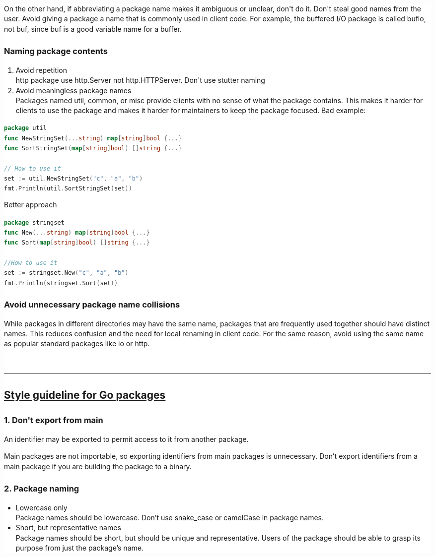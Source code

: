 On the other hand, if abbreviating a package name makes it ambiguous or unclear, don't do it.
Don't steal good names from the user. Avoid giving a package a name that is commonly used in client code. For example, the buffered I/O package is called bufio, not buf, since buf is a good variable name for a buffer.

### Naming package contents
1. Avoid repetition </br>
http package use http.Server not http.HTTPServer. Don't use stutter naming
2. Avoid meaningless package names </br>
Packages named util, common, or misc provide clients with no sense of what the package contains. This makes it harder for clients to use the package and makes it harder for maintainers to keep the package focused.
Bad example:
```go
package util
func NewStringSet(...string) map[string]bool {...}
func SortStringSet(map[string]bool) []string {...}

// How to use it
set := util.NewStringSet("c", "a", "b")
fmt.Println(util.SortStringSet(set))
```
Better approach
```go
package stringset
func New(...string) map[string]bool {...}
func Sort(map[string]bool) []string {...}

//How to use it
set := stringset.New("c", "a", "b")
fmt.Println(stringset.Sort(set))
```

### Avoid unnecessary package name collisions
While packages in different directories may have the same name, packages that are frequently used together should have distinct names. This reduces confusion and the need for local renaming in client code. For the same reason, avoid using the same name as popular standard packages like io or http.

</br>

---

## [Style guideline for Go packages](https://rakyll.org/style-packages/) <span id="content-5"></span>

### 1. Don't export from main </br>
An identifier may be exported to permit access to it from another package.

Main packages are not importable, so exporting identifiers from main packages is unnecessary. Don’t export identifiers from a main package if you are building the package to a binary.

### 2. Package naming
- Lowercase only </br>
  Package names should be lowercase. Don’t use snake_case or camelCase in package names.
- Short, but representative names </br>
  Package names should be short, but should be unique and representative. Users of the package should be able to grasp its purpose from just the package’s name.
  